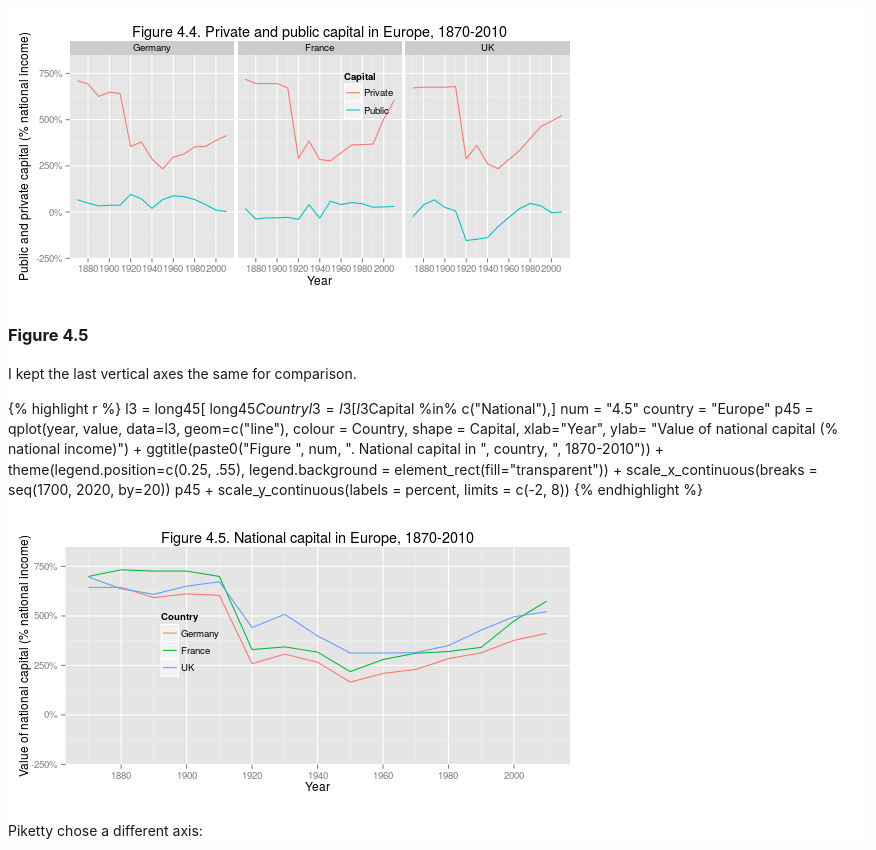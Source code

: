 ![plot of chunk fig4_4_facet2](../figures/chapter4/fig4_4_facet2-1.png) 
 
### Figure 4.5
 
I kept the last vertical axes the same for comparison.  

{% highlight r %}
l3 = long45[ long45$Country %in% c("Germany", "France", "UK"), ]
l3 = l3[ l3$Capital %in% c("National"),]
num = "4.5"
country = "Europe"
p45 = qplot(year, value, data=l3, geom=c("line"), colour = Country, shape = Capital, xlab="Year", ylab= "Value of national capital (% national income)") + 
   ggtitle(paste0("Figure ", num, ". National capital in ", country, ", 1870-2010")) + theme(legend.position=c(0.25, .55), legend.background = element_rect(fill="transparent")) + scale_x_continuous(breaks = seq(1700, 2020, by=20)) 
p45 + scale_y_continuous(labels = percent, limits = c(-2, 8))
{% endhighlight %}

![plot of chunk fig4_5](../figures/chapter4/fig4_5-1.png) 
 
Piketty chose a different axis:
 